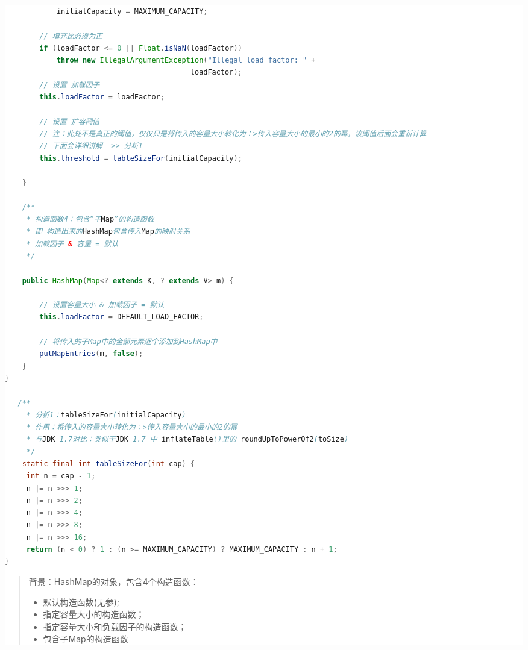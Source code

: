 ```java
            initialCapacity = MAXIMUM_CAPACITY;

        // 填充比必须为正  
        if (loadFactor <= 0 || Float.isNaN(loadFactor))  
            throw new IllegalArgumentException("Illegal load factor: " +  
                                           loadFactor);  
        // 设置 加载因子
        this.loadFactor = loadFactor;

        // 设置 扩容阈值
        // 注：此处不是真正的阈值，仅仅只是将传入的容量大小转化为：>传入容量大小的最小的2的幂，该阈值后面会重新计算
        // 下面会详细讲解 ->> 分析1
        this.threshold = tableSizeFor(initialCapacity); 

    }

    /**
     * 构造函数4：包含“子Map”的构造函数
     * 即 构造出来的HashMap包含传入Map的映射关系
     * 加载因子 & 容量 = 默认
     */

    public HashMap(Map<? extends K, ? extends V> m) {

        // 设置容量大小 & 加载因子 = 默认
        this.loadFactor = DEFAULT_LOAD_FACTOR; 

        // 将传入的子Map中的全部元素逐个添加到HashMap中
        putMapEntries(m, false); 
    }
}

   /**
     * 分析1：tableSizeFor(initialCapacity)
     * 作用：将传入的容量大小转化为：>传入容量大小的最小的2的幂
     * 与JDK 1.7对比：类似于JDK 1.7 中 inflateTable()里的 roundUpToPowerOf2(toSize)
     */
    static final int tableSizeFor(int cap) {
     int n = cap - 1;
     n |= n >>> 1;
     n |= n >>> 2;
     n |= n >>> 4;
     n |= n >>> 8;
     n |= n >>> 16;
     return (n < 0) ? 1 : (n >= MAXIMUM_CAPACITY) ? MAXIMUM_CAPACITY : n + 1;
}
```

> 背景：HashMap的对象，包含4个构造函数：
>
> - 默认构造函数(无参);
> - 指定容量大小的构造函数；
> - 指定容量大小和负载因子的构造函数；
> - 包含子Map的构造函数
